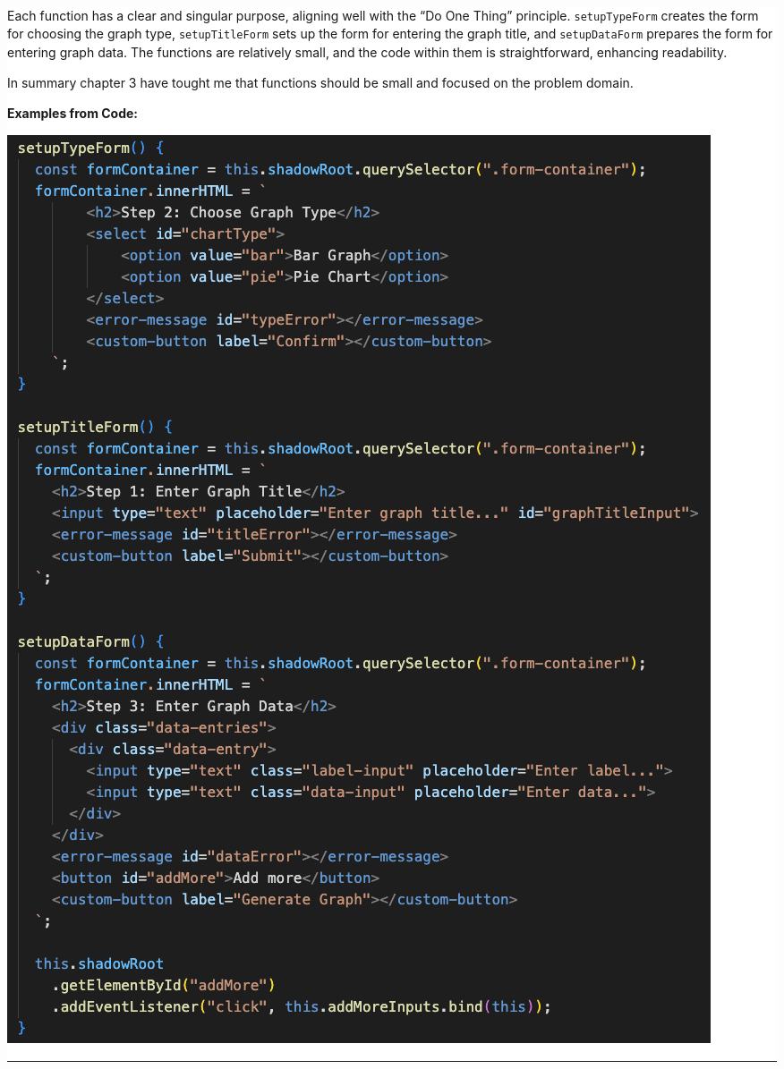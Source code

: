 Each function has a clear and singular purpose, aligning well with the “Do One Thing” principle. `setupTypeForm` creates the form for choosing the graph type, `setupTitleForm` sets up the form for entering the graph title, and `setupDataForm` prepares the form for entering graph data. The functions are relatively small, and the code within them is straightforward, enhancing readability.

In summary chapter 3 have tought me that functions should be small and focused on the problem domain. 

**Examples from Code:**

![Functions Example](/images/reflection-images/functions.png)

---